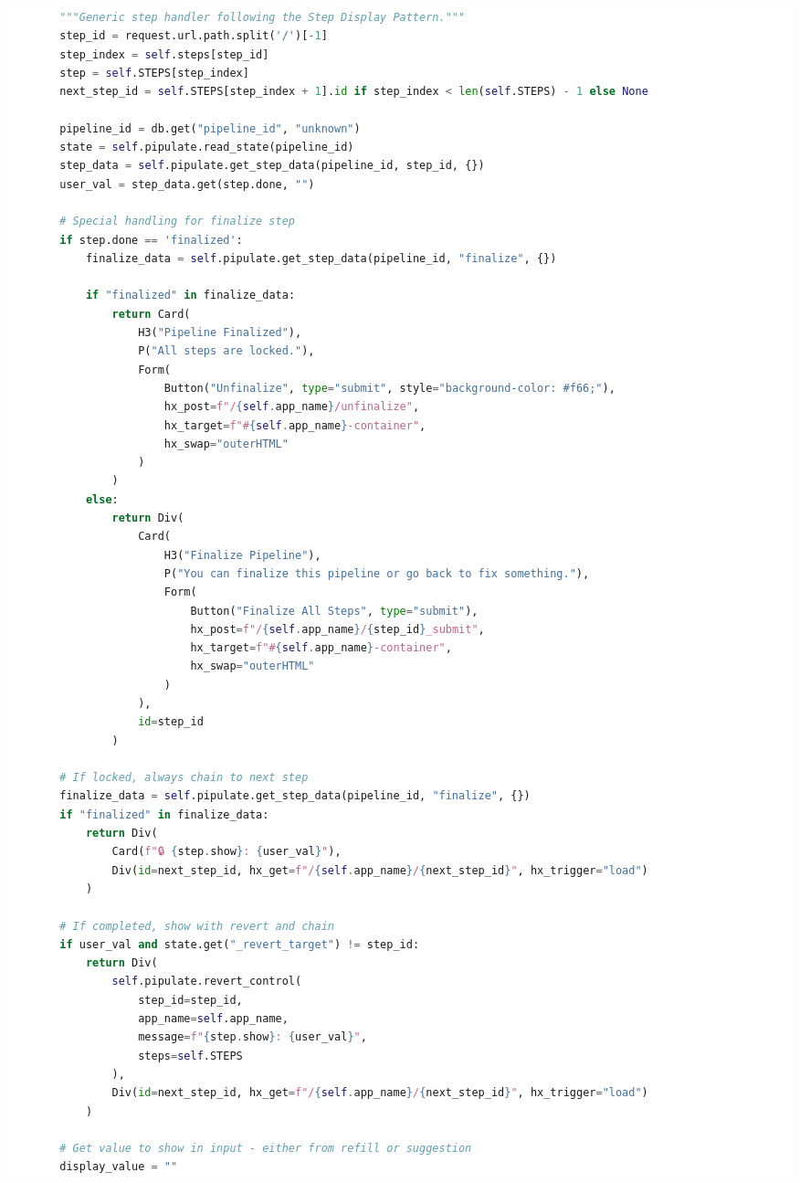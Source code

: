 ```python
        """Generic step handler following the Step Display Pattern."""
        step_id = request.url.path.split('/')[-1]
        step_index = self.steps[step_id]
        step = self.STEPS[step_index]
        next_step_id = self.STEPS[step_index + 1].id if step_index < len(self.STEPS) - 1 else None

        pipeline_id = db.get("pipeline_id", "unknown")
        state = self.pipulate.read_state(pipeline_id)
        step_data = self.pipulate.get_step_data(pipeline_id, step_id, {})
        user_val = step_data.get(step.done, "")

        # Special handling for finalize step
        if step.done == 'finalized':
            finalize_data = self.pipulate.get_step_data(pipeline_id, "finalize", {})

            if "finalized" in finalize_data:
                return Card(
                    H3("Pipeline Finalized"),
                    P("All steps are locked."),
                    Form(
                        Button("Unfinalize", type="submit", style="background-color: #f66;"),
                        hx_post=f"/{self.app_name}/unfinalize",
                        hx_target=f"#{self.app_name}-container",
                        hx_swap="outerHTML"
                    )
                )
            else:
                return Div(
                    Card(
                        H3("Finalize Pipeline"),
                        P("You can finalize this pipeline or go back to fix something."),
                        Form(
                            Button("Finalize All Steps", type="submit"),
                            hx_post=f"/{self.app_name}/{step_id}_submit",
                            hx_target=f"#{self.app_name}-container",
                            hx_swap="outerHTML"
                        )
                    ),
                    id=step_id
                )

        # If locked, always chain to next step
        finalize_data = self.pipulate.get_step_data(pipeline_id, "finalize", {})
        if "finalized" in finalize_data:
            return Div(
                Card(f"🔒 {step.show}: {user_val}"),
                Div(id=next_step_id, hx_get=f"/{self.app_name}/{next_step_id}", hx_trigger="load")
            )

        # If completed, show with revert and chain
        if user_val and state.get("_revert_target") != step_id:
            return Div(
                self.pipulate.revert_control(
                    step_id=step_id,
                    app_name=self.app_name,
                    message=f"{step.show}: {user_val}",
                    steps=self.STEPS
                ),
                Div(id=next_step_id, hx_get=f"/{self.app_name}/{next_step_id}", hx_trigger="load")
            )

        # Get value to show in input - either from refill or suggestion
        display_value = ""
```